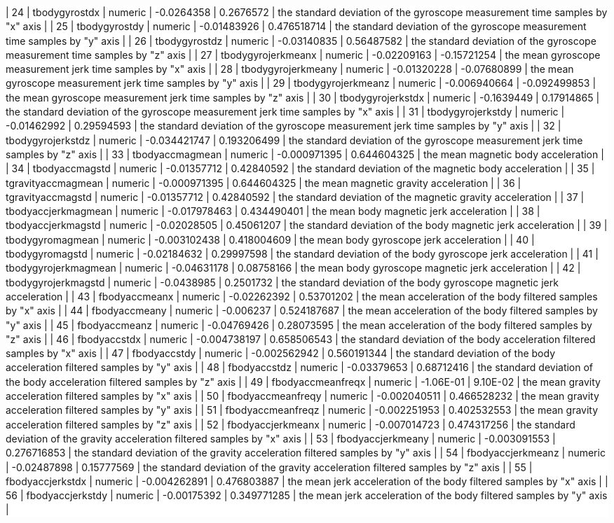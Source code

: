 | 24 | tbodygyrostdx                     | numeric | -0.0264358   | 0.2676572          | the standard deviation of the gyroscope measurement time samples by "x" axis              |
| 25 | tbodygyrostdy                     | numeric | -0.01483926  | 0.476518714        | the standard deviation of the gyroscope measurement time samples by "y" axis              |
| 26 | tbodygyrostdz                     | numeric | -0.03140835  | 0.56487582         | the standard deviation of the gyroscope measurement time samples by "z" axis              |
| 27 | tbodygyrojerkmeanx                | numeric | -0.02209163  | -0.15721254        | the mean gyroscope measurement jerk time samples by "x" axis                              |
| 28 | tbodygyrojerkmeany                | numeric | -0.01320228  | -0.07680899        | the mean gyroscope measurement jerk time samples by "y" axis                              |
| 29 | tbodygyrojerkmeanz                | numeric | -0.006940664 | -0.092499853       | the mean gyroscope measurement jerk time samples by "z" axis                              |
| 30 | tbodygyrojerkstdx                 | numeric | -0.1639449   | 0.17914865         | the standard deviation of the gyroscope measurement jerk time samples by "x" axis         |
| 31 | tbodygyrojerkstdy                 | numeric | -0.01462992  | 0.29594593         | the standard deviation of the gyroscope measurement jerk time samples by "y" axis         |
| 32 | tbodygyrojerkstdz                 | numeric | -0.034421747 | 0.193206499        | the standard deviation of the gyroscope measurement jerk time samples by "z" axis         |
| 33 | tbodyaccmagmean                   | numeric | -0.000971395 | 0.644604325        | the mean magnetic body acceleration                                                       |
| 34 | tbodyaccmagstd                    | numeric | -0.01357712  | 0.42840592         | the standard deviation of the magnetic body acceleration                                  |
| 35 | tgravityaccmagmean                | numeric | -0.000971395 | 0.644604325        | the mean magnetic gravity acceleration                                                    |
| 36 | tgravityaccmagstd                 | numeric | -0.01357712  | 0.42840592         | the standard deviation of the magnetic gravity acceleration                               |
| 37 | tbodyaccjerkmagmean               | numeric | -0.017978463 | 0.434490401        | the mean body magnetic jerk acceleration                                                  |
| 38 | tbodyaccjerkmagstd                | numeric | -0.02028505  | 0.45061207         | the standard deviation of the body magnetic jerk acceleration                              |
| 39 | tbodygyromagmean                  | numeric | -0.003102438 | 0.418004609        | the mean body gyroscope jerk acceleration                                                 |
| 40 | tbodygyromagstd                   | numeric | -0.02184632  | 0.29997598         | the standard deviation of the body gyroscope jerk acceleration                             |
| 41 | tbodygyrojerkmagmean              | numeric | -0.04631178  | 0.08758166         | the mean body gyroscope magnetic jerk acceleration                                        |
| 42 | tbodygyrojerkmagstd               | numeric | -0.0438985   | 0.2501732          | the standard deviation of the body gyroscope magnetic jerk acceleration                    |
| 43 | fbodyaccmeanx                     | numeric | -0.02262392  | 0.53701202         | the mean acceleration of the body filtered samples by "x" axis                            |
| 44 | fbodyaccmeany                     | numeric | -0.006237    | 0.524187687        | the mean acceleration of the body filtered samples by "y" axis                            |
| 45 | fbodyaccmeanz                     | numeric | -0.04769426  | 0.28073595         | the mean acceleration of the body filtered samples by "z" axis                            |
| 46 | fbodyaccstdx                      | numeric | -0.004738197 | 0.658506543        | the standard deviation of the body acceleration filtered samples by "x" axis              |
| 47 | fbodyaccstdy                      | numeric | -0.002562942 | 0.560191344        | the standard deviation of the body acceleration filtered samples by "y" axis              |
| 48 | fbodyaccstdz                      | numeric | -0.03379653  | 0.68712416         | the standard deviation of the body acceleration filtered samples by "z" axis              |
| 49 | fbodyaccmeanfreqx                 | numeric | -1.06E-01    | 9.10E-02           | the mean gravity acceleration filtered samples by "x" axis                                |
| 50 | fbodyaccmeanfreqy                 | numeric | -0.002040511 | 0.466528232        | the mean gravity acceleration filtered samples by "y" axis                                |
| 51 | fbodyaccmeanfreqz                 | numeric | -0.002251953 | 0.402532553        | the mean gravity acceleration filtered samples by "z" axis                                |
| 52 | fbodyaccjerkmeanx                 | numeric | -0.007014723 | 0.474317256        | the standard deviation of the gravity acceleration filtered samples by "x" axis           |
| 53 | fbodyaccjerkmeany                 | numeric | -0.003091553 | 0.276716853        | the standard deviation of the gravity acceleration filtered samples by "y" axis           |
| 54 | fbodyaccjerkmeanz                 | numeric | -0.02487898  | 0.15777569         | the standard deviation of the gravity acceleration filtered samples by "z" axis           |
| 55 | fbodyaccjerkstdx                  | numeric | -0.004262891 | 0.476803887        | the mean jerk acceleration of the body filtered samples by "x" axis                       |
| 56 | fbodyaccjerkstdy                  | numeric | -0.00175392  | 0.349771285        | the mean jerk acceleration of the body filtered samples by "y" axis                       |